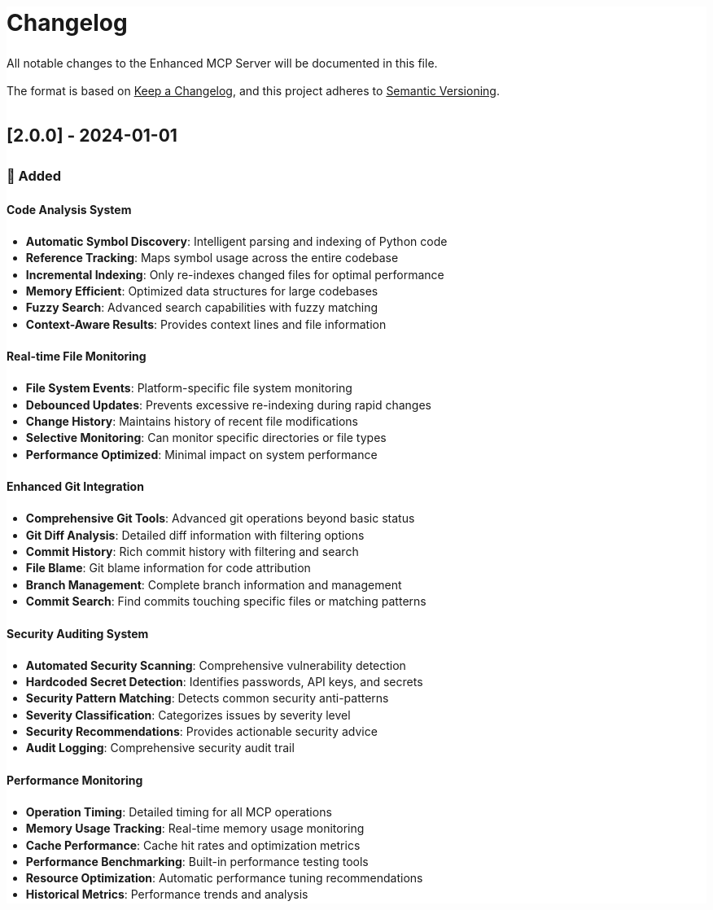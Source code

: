 # Changelog

All notable changes to the Enhanced MCP Server will be documented in this file.

The format is based on [Keep a Changelog](https://keepachangelog.com/en/1.0.0/),
and this project adheres to [Semantic Versioning](https://semver.org/spec/v2.0.0.html).

## [2.0.0] - 2024-01-01

### 🚀 Added

#### Code Analysis System
- **Automatic Symbol Discovery**: Intelligent parsing and indexing of Python code
- **Reference Tracking**: Maps symbol usage across the entire codebase
- **Incremental Indexing**: Only re-indexes changed files for optimal performance
- **Memory Efficient**: Optimized data structures for large codebases
- **Fuzzy Search**: Advanced search capabilities with fuzzy matching
- **Context-Aware Results**: Provides context lines and file information

#### Real-time File Monitoring
- **File System Events**: Platform-specific file system monitoring
- **Debounced Updates**: Prevents excessive re-indexing during rapid changes
- **Change History**: Maintains history of recent file modifications
- **Selective Monitoring**: Can monitor specific directories or file types
- **Performance Optimized**: Minimal impact on system performance

#### Enhanced Git Integration
- **Comprehensive Git Tools**: Advanced git operations beyond basic status
- **Git Diff Analysis**: Detailed diff information with filtering options
- **Commit History**: Rich commit history with filtering and search
- **File Blame**: Git blame information for code attribution
- **Branch Management**: Complete branch information and management
- **Commit Search**: Find commits touching specific files or matching patterns

#### Security Auditing System
- **Automated Security Scanning**: Comprehensive vulnerability detection
- **Hardcoded Secret Detection**: Identifies passwords, API keys, and secrets
- **Security Pattern Matching**: Detects common security anti-patterns
- **Severity Classification**: Categorizes issues by severity level
- **Security Recommendations**: Provides actionable security advice
- **Audit Logging**: Comprehensive security audit trail

#### Performance Monitoring
- **Operation Timing**: Detailed timing for all MCP operations
- **Memory Usage Tracking**: Real-time memory usage monitoring
- **Cache Performance**: Cache hit rates and optimization metrics
- **Performance Benchmarking**: Built-in performance testing tools
- **Resource Optimization**: Automatic performance tuning recommendations
- **Historical Metrics**: Performance trends and analysis

